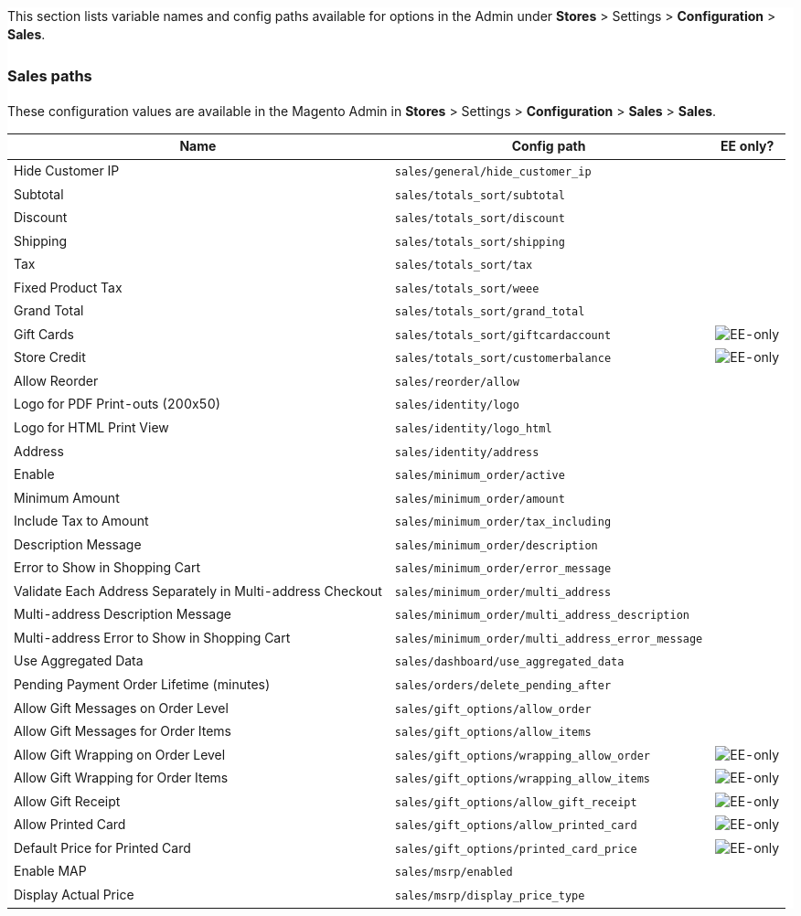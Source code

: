 This section lists variable names and config paths available for options in the Admin under **Stores** > Settings > **Configuration** > **Sales**.

### Sales paths

These configuration values are available in the Magento Admin in **Stores** > Settings > **Configuration** > **Sales** > **Sales**.

| Name                                                       | Config path                                       | EE only?                                                          |
| ---------------------------------------------------------- | ------------------------------------------------- | ----------------------------------------------------------------- |
| Hide Customer IP                                           | `sales/general/hide_customer_ip`                  |  |
| Subtotal                                                   | `sales/totals_sort/subtotal`                      |  |
| Discount                                                   | `sales/totals_sort/discount`                      |  |
| Shipping                                                   | `sales/totals_sort/shipping`                      |  |
| Tax                                                        | `sales/totals_sort/tax`                           |  |
| Fixed Product Tax                                          | `sales/totals_sort/weee`                          |  |
| Grand Total                                                | `sales/totals_sort/grand_total`                   |  |
| Gift Cards                                                 | `sales/totals_sort/giftcardaccount`               | ![EE-only]({{site.baseurl}}/static/images/cloud_ee.png)           |
| Store Credit                                               | `sales/totals_sort/customerbalance`               | ![EE-only]({{site.baseurl}}/static/images/cloud_ee.png)           |
| Allow Reorder                                              | `sales/reorder/allow`                             |  |
| Logo for PDF Print-outs (200x50)                           | `sales/identity/logo`                             |  |
| Logo for HTML Print View                                   | `sales/identity/logo_html`                        |  |
| Address                                                    | `sales/identity/address`                          |  |
| Enable                                                     | `sales/minimum_order/active`                      |  |
| Minimum Amount                                             | `sales/minimum_order/amount`                      |  |
| Include Tax to Amount                                      | `sales/minimum_order/tax_including`               |  |
| Description Message                                        | `sales/minimum_order/description`                 |  |
| Error to Show in Shopping Cart                             | `sales/minimum_order/error_message`               |  |
| Validate Each Address Separately in Multi-address Checkout | `sales/minimum_order/multi_address`               |  |
| Multi-address Description Message                          | `sales/minimum_order/multi_address_description`   |  |
| Multi-address Error to Show in Shopping Cart               | `sales/minimum_order/multi_address_error_message` |  |
| Use Aggregated Data                                        | `sales/dashboard/use_aggregated_data`             |  |
| Pending Payment Order Lifetime (minutes)                   | `sales/orders/delete_pending_after`               |  |
| Allow Gift Messages on Order Level                         | `sales/gift_options/allow_order`                  |  |
| Allow Gift Messages for Order Items                        | `sales/gift_options/allow_items`                  |  |
| Allow Gift Wrapping on Order Level                         | `sales/gift_options/wrapping_allow_order`         | ![EE-only]({{site.baseurl}}/static/images/cloud_ee.png)           |
| Allow Gift Wrapping for Order Items                        | `sales/gift_options/wrapping_allow_items`         | ![EE-only]({{site.baseurl}}/static/images/cloud_ee.png)           |
| Allow Gift Receipt                                         | `sales/gift_options/allow_gift_receipt`           | ![EE-only]({{site.baseurl}}/static/images/cloud_ee.png)           |
| Allow Printed Card                                         | `sales/gift_options/allow_printed_card`           | ![EE-only]({{site.baseurl}}/static/images/cloud_ee.png)           |
| Default Price for Printed Card                             | `sales/gift_options/printed_card_price`           | ![EE-only]({{site.baseurl}}/static/images/cloud_ee.png)           |
| Enable MAP                                                 | `sales/msrp/enabled`                              |  |
| Display Actual Price                                       | `sales/msrp/display_price_type`                   |  |
